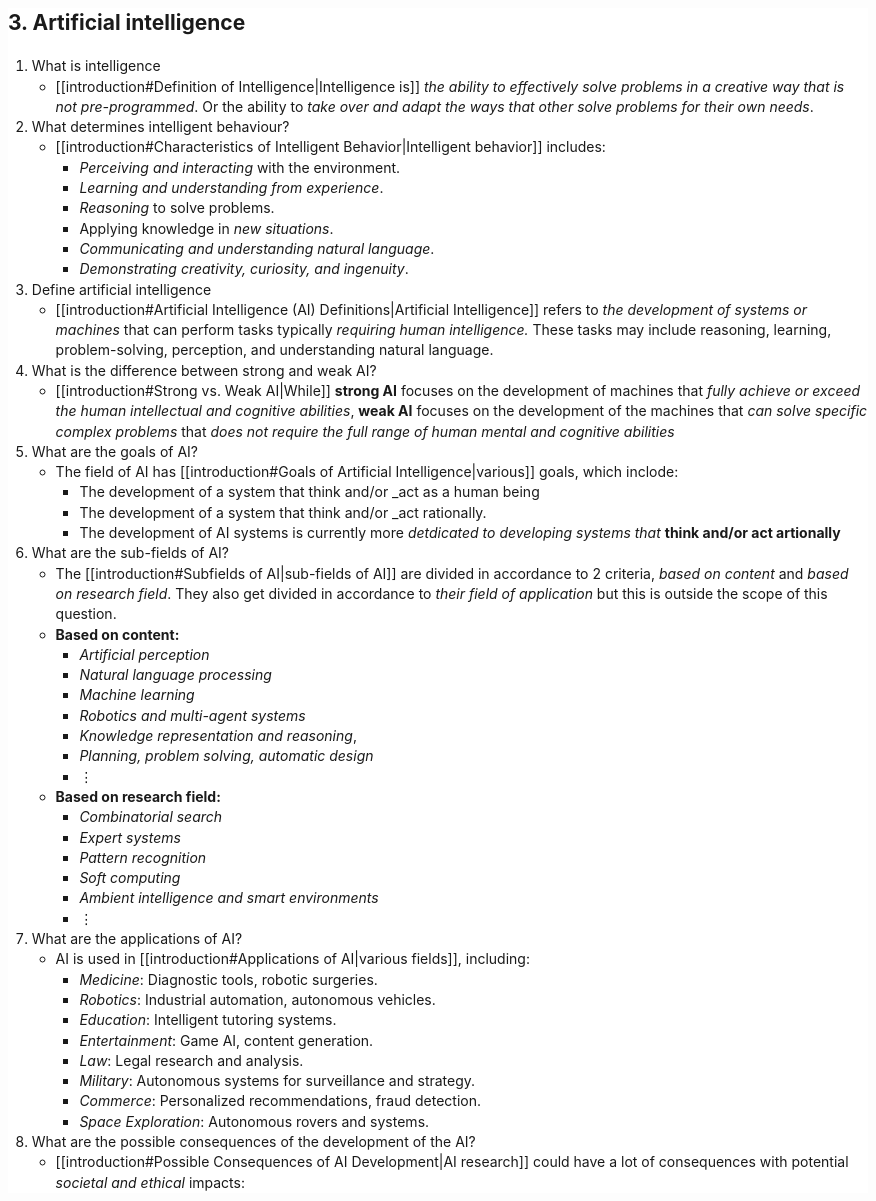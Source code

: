 ## 3. Artificial intelligence
1. What is intelligence
	- [[introduction#Definition of Intelligence|Intelligence is]] _the ability to effectively solve problems in a creative way that is not pre-programmed_. Or the ability to _take over and adapt the ways that other solve problems for their own needs_.
2. What determines intelligent behaviour?
	- [[introduction#Characteristics of Intelligent Behavior|Intelligent behavior]] includes:
		- _Perceiving and interacting_ with the environment.
		- _Learning and understanding from experience_.
		- _Reasoning_ to solve problems.
		- Applying knowledge in _new situations_.
		- _Communicating and understanding natural language_.
		- _Demonstrating creativity, curiosity, and ingenuity_.
1.  Define artificial intelligence
	- [[introduction#Artificial Intelligence (AI) Definitions|Artificial Intelligence]] refers to _the development of systems or machines_ that can perform tasks typically _requiring human intelligence._ These tasks may include reasoning, learning, problem-solving, perception, and understanding natural language.
2. What is the difference between strong and weak AI?
	-  [[introduction#Strong vs. Weak AI|While]] __strong AI__ focuses on the development of machines that _fully achieve or exceed the human intellectual and cognitive abilities_, __weak AI__ focuses on the development of the machines that _can solve specific complex problems_ that _does not require the full range of human mental and cognitive abilities_
3. What are the goals of AI?
	- The field of AI has [[introduction#Goals of Artificial Intelligence|various]] goals, which inclode:
		- The development of a system that think and/or _act as a human being
		- The development of a system that think and/or _act rationally.
		- The development of AI systems is currently more _detdicated to developing systems that_ __think and/or act artionally__
4.  What are the sub-fields of AI?
	- The [[introduction#Subfields of AI|sub-fields of AI]] are divided in accordance to 2 criteria, _based on content_ and _based on research field_. They also get divided in accordance to _their field of application_ but this is outside the scope of this question.
	- __Based on content:__
		- _Artificial perception_
		- _Natural language processing_
		- _Machine learning_
		- _Robotics and multi-agent systems_
		- _Knowledge representation and reasoning_,
		- _Planning, problem solving, automatic design_
		- $\vdots$
	- __Based on research field:__
		- _Combinatorial search_
		- _Expert systems_
		- _Pattern recognition_
		- _Soft computing_
		- _Ambient intelligence and smart environments_
		- $\vdots$
5. What are the applications of AI?
	- AI is used in [[introduction#Applications of AI|various fields]], including:
		- _Medicine_: Diagnostic tools, robotic surgeries.
		- _Robotics_: Industrial automation, autonomous vehicles.
		- _Education_: Intelligent tutoring systems.
		- _Entertainment_: Game AI, content generation.
		- _Law_: Legal research and analysis.
		- _Military_: Autonomous systems for surveillance and strategy.
		- _Commerce_: Personalized recommendations, fraud detection.
		- _Space Exploration_: Autonomous rovers and systems.
6. What are the possible consequences of the development of the AI?
	- [[introduction#Possible Consequences of AI Development|AI research]] could have a lot of consequences with potential _societal and ethical_ impacts: